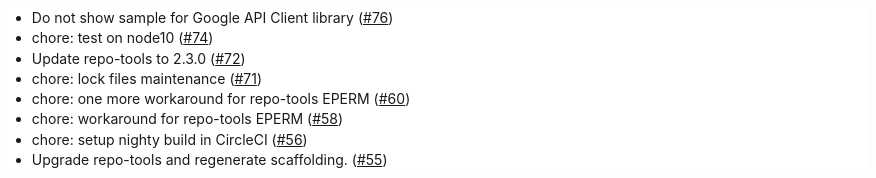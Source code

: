 - Do not show sample for Google API Client library ([#76](https://github.com/googleapis/nodejs-compute/pull/76))
- chore: test on node10 ([#74](https://github.com/googleapis/nodejs-compute/pull/74))
- Update repo-tools to 2.3.0 ([#72](https://github.com/googleapis/nodejs-compute/pull/72))
- chore: lock files maintenance ([#71](https://github.com/googleapis/nodejs-compute/pull/71))
- chore: one more workaround for repo-tools EPERM ([#60](https://github.com/googleapis/nodejs-compute/pull/60))
- chore: workaround for repo-tools EPERM ([#58](https://github.com/googleapis/nodejs-compute/pull/58))
- chore: setup nighty build in CircleCI ([#56](https://github.com/googleapis/nodejs-compute/pull/56))
- Upgrade repo-tools and regenerate scaffolding. ([#55](https://github.com/googleapis/nodejs-compute/pull/55))
